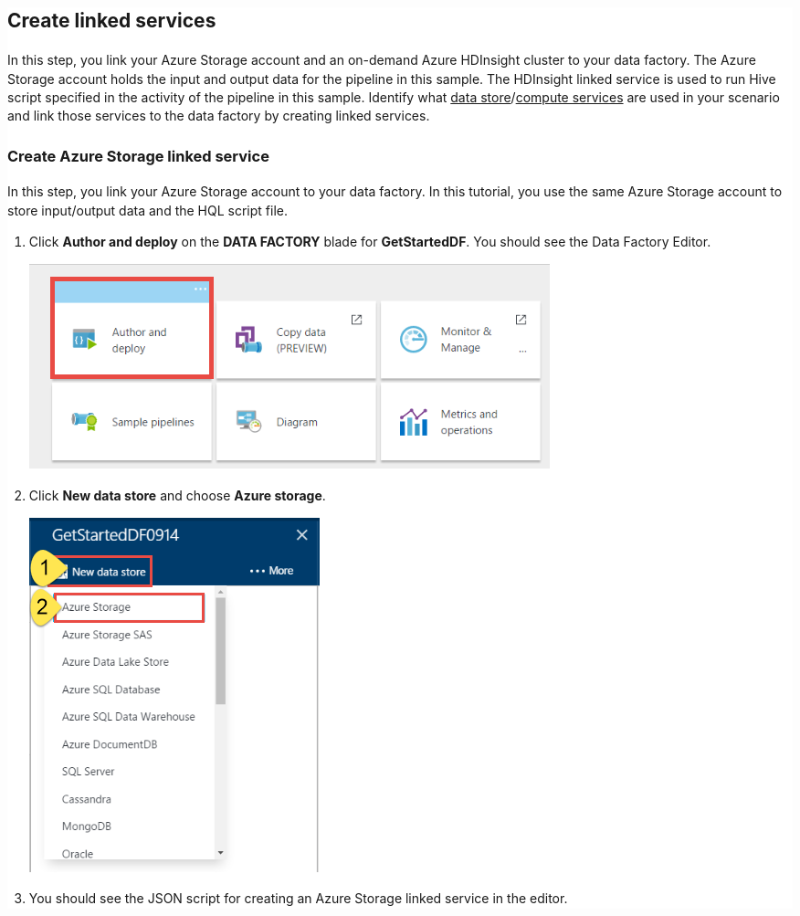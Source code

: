 ## Create linked services
In this step, you link your Azure Storage account and an on-demand Azure HDInsight cluster to your data factory. The Azure Storage account holds the input and output data for the pipeline in this sample. The HDInsight linked service is used to run Hive script specified in the activity of the pipeline in this sample. Identify what [data store](data-factory-data-movement-activities.md)/[compute services](data-factory-compute-linked-services.md) are used in your scenario and link those services to the data factory by creating linked services.  

### Create Azure Storage linked service
In this step, you link your Azure Storage account to your data factory. In this tutorial, you use the same Azure Storage account to store input/output data and the HQL script file.

1. Click **Author and deploy** on the **DATA FACTORY** blade for **GetStartedDF**. You should see the Data Factory Editor.

   ![Author and deploy tile](./media/data-factory-build-your-first-pipeline-using-editor/data-factory-author-deploy.png)
2. Click **New data store** and choose **Azure storage**.

   ![New data store - Azure Storage - menu](./media/data-factory-build-your-first-pipeline-using-editor/new-data-store-azure-storage-menu.png)
3. You should see the JSON script for creating an Azure Storage linked service in the editor.
